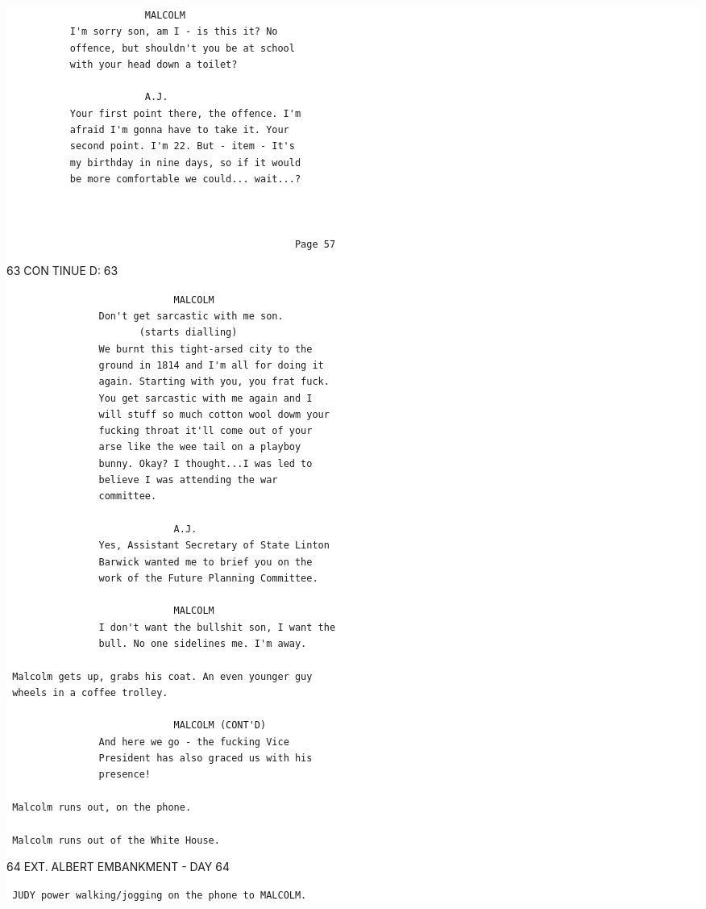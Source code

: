                            MALCOLM
               I'm sorry son, am I - is this it? No
               offence, but shouldn't you be at school
               with your head down a toilet?

                            A.J.
               Your first point there, the offence. I'm
               afraid I'm gonna have to take it. Your
               second point. I'm 22. But - item - It's
               my birthday in nine days, so if it would
               be more comfortable we could... wait...?



                                                      Page 57

                        
63   CON TINUE D:                                                      63


                                 MALCOLM
                    Don't get sarcastic with me son.
                           (starts dialling)
                    We burnt this tight-arsed city to the
                    ground in 1814 and I'm all for doing it
                    again. Starting with you, you frat fuck.
                    You get sarcastic with me again and I
                    will stuff so much cotton wool dowm your
                    fucking throat it'll come out of your
                    arse like the wee tail on a playboy
                    bunny. Okay? I thought...I was led to
                    believe I was attending the war
                    committee.

                                 A.J.
                    Yes, Assistant Secretary of State Linton
                    Barwick wanted me to brief you on the
                    work of the Future Planning Committee.

                                 MALCOLM
                    I don't want the bullshit son, I want the
                    bull. No one sidelines me. I'm away.

     Malcolm gets up, grabs his coat. An even younger guy
     wheels in a coffee trolley.

                                 MALCOLM (CONT'D)
                    And here we go - the fucking Vice
                    President has also graced us with his
                    presence!

     Malcolm runs out, on the phone.

     Malcolm runs out of the White House.

64   EXT. ALBERT EMBANKMENT - DAY                                      64

     JUDY power walking/jogging on the phone to MALCOLM.
